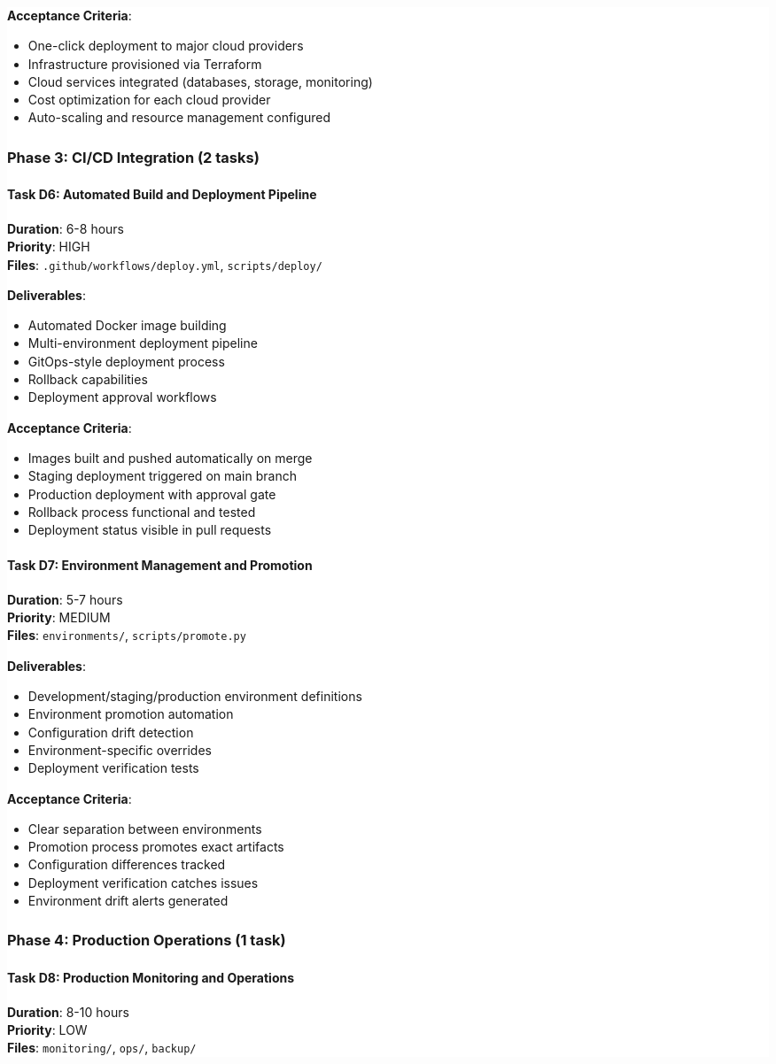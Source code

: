 **Acceptance Criteria**:
- One-click deployment to major cloud providers
- Infrastructure provisioned via Terraform
- Cloud services integrated (databases, storage, monitoring)
- Cost optimization for each cloud provider
- Auto-scaling and resource management configured

### **Phase 3: CI/CD Integration (2 tasks)**

#### **Task D6: Automated Build and Deployment Pipeline**
**Duration**: 6-8 hours  
**Priority**: HIGH  
**Files**: `.github/workflows/deploy.yml`, `scripts/deploy/`

**Deliverables**:
- Automated Docker image building
- Multi-environment deployment pipeline
- GitOps-style deployment process
- Rollback capabilities
- Deployment approval workflows

**Acceptance Criteria**:
- Images built and pushed automatically on merge
- Staging deployment triggered on main branch
- Production deployment with approval gate
- Rollback process functional and tested
- Deployment status visible in pull requests

#### **Task D7: Environment Management and Promotion**
**Duration**: 5-7 hours  
**Priority**: MEDIUM  
**Files**: `environments/`, `scripts/promote.py`

**Deliverables**:
- Development/staging/production environment definitions
- Environment promotion automation
- Configuration drift detection
- Environment-specific overrides
- Deployment verification tests

**Acceptance Criteria**:
- Clear separation between environments
- Promotion process promotes exact artifacts
- Configuration differences tracked
- Deployment verification catches issues
- Environment drift alerts generated

### **Phase 4: Production Operations (1 task)**

#### **Task D8: Production Monitoring and Operations**
**Duration**: 8-10 hours  
**Priority**: LOW  
**Files**: `monitoring/`, `ops/`, `backup/`
